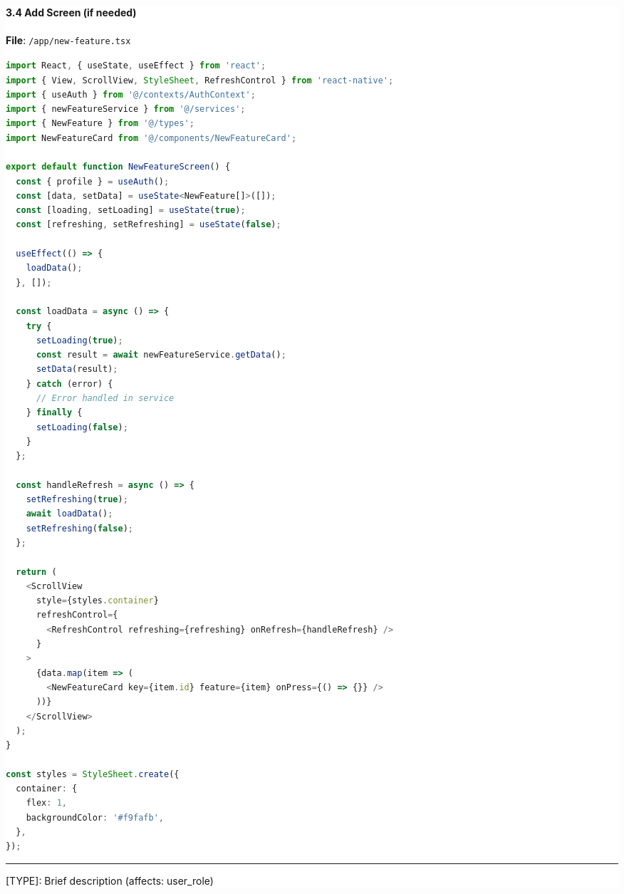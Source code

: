 
#### 3.4 Add Screen (if needed)
**File**: `/app/new-feature.tsx`

```typescript
import React, { useState, useEffect } from 'react';
import { View, ScrollView, StyleSheet, RefreshControl } from 'react-native';
import { useAuth } from '@/contexts/AuthContext';
import { newFeatureService } from '@/services';
import { NewFeature } from '@/types';
import NewFeatureCard from '@/components/NewFeatureCard';

export default function NewFeatureScreen() {
  const { profile } = useAuth();
  const [data, setData] = useState<NewFeature[]>([]);
  const [loading, setLoading] = useState(true);
  const [refreshing, setRefreshing] = useState(false);

  useEffect(() => {
    loadData();
  }, []);

  const loadData = async () => {
    try {
      setLoading(true);
      const result = await newFeatureService.getData();
      setData(result);
    } catch (error) {
      // Error handled in service
    } finally {
      setLoading(false);
    }
  };

  const handleRefresh = async () => {
    setRefreshing(true);
    await loadData();
    setRefreshing(false);
  };

  return (
    <ScrollView
      style={styles.container}
      refreshControl={
        <RefreshControl refreshing={refreshing} onRefresh={handleRefresh} />
      }
    >
      {data.map(item => (
        <NewFeatureCard key={item.id} feature={item} onPress={() => {}} />
      ))}
    </ScrollView>
  );
}

const styles = StyleSheet.create({
  container: {
    flex: 1,
    backgroundColor: '#f9fafb',
  },
});
```

---

[TYPE]: Brief description (affects: user_role)